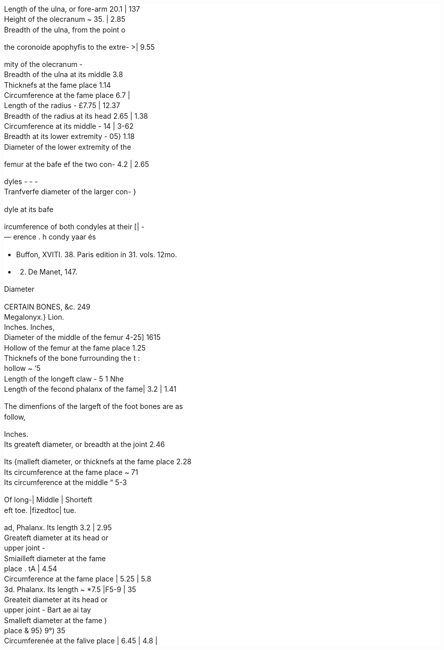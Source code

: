 Length of the ulna, or fore-arm 20.1 | 137  
Height of the olecranum ~ 35. | 2.85  
Breadth of the ulna, from the point o  
  
the coronoide apophyfis to the extre- &gt;| 9.55  
  
mity of the olecranum -  
Breadth of the ulna at its middle 3.8  
Thicknefs at the fame place 1.14  
Circumference at the fame place 6.7 |  
Length of the radius - £7.75 | 12.37  
Breadth of the radius at its head 2.65 | 1.38  
Circumference at its middle - 14 | 3-62  
Breadth at its lower extremity - 05} 1.18  
Diameter of the lower extremity of the  
  
femur at the bafe ef the two con- 4.2 | 2.65  
  
dyles - - -  
Tranfverfe diameter of the larger con- }  
  
dyle at its bafe  
  
ircumference of both condyles at their [| -  
— erence . h condy yaar és  
  
* Buffon, XVITI. 38. Paris edition in 31. vols. 12mo.  
+ 2. De Manet, 147.  
  
Diameter  
  
  
  
CERTAIN BONES, &amp;c. 249  
Megalonyx.} Lion.  
Inches. Inches,  
Diameter of the middle of the femur 4-25] 1615  
Hollow of the femur at the fame place 1.25  
Thicknefs of the bone furrounding the t :  
hollow ~ ‘5  
Length of the longeft claw - 5 1 Nhe  
Length of the fecond phalanx of the fame| 3.2 | 1.41  
  
The dimenfions of the largeft of the foot bones are as  
follow,  
  
Inches.  
Its greateft diameter, or breadth at the joint 2.46  
  
Its {malleft diameter, or thicknefs at the fame place 2.28  
Its circumference at the fame place ~ 71  
Its circumference at the middle “ 5-3  
  
Of long-| Middle | Shorteft  
eft toe. |fizedtoc| tue.  
  
ad, Phalanx. Its length 3.2 | 2.95  
Greateft diameter at its head or  
upper joint -  
Smiailleft diameter at the fame  
place . tA | 4.54  
Circumference at the fame place | 5.25 | 5.8  
3d. Phalanx. Its length ~ *7.5 |F5-9 | 35  
Greateit diameter at its head or  
upper joint - Bart ae ai tay  
Smalleft diameter at the fame )  
place &amp; 95} 9°) 35  
Circumferenée at the falive place | 6.45 | 4.8 |  
  